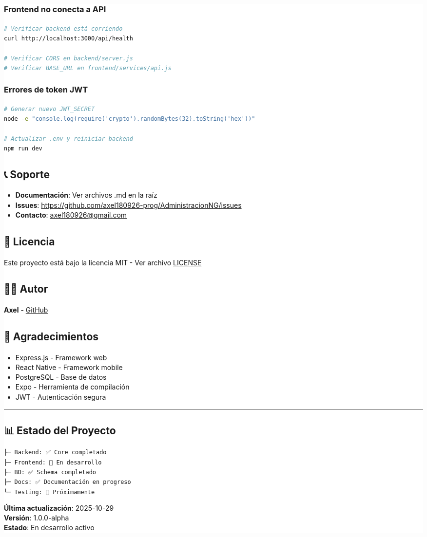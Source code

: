 ### Frontend no conecta a API
```bash
# Verificar backend está corriendo
curl http://localhost:3000/api/health

# Verificar CORS en backend/server.js
# Verificar BASE_URL en frontend/services/api.js
```

### Errores de token JWT
```bash
# Generar nuevo JWT_SECRET
node -e "console.log(require('crypto').randomBytes(32).toString('hex'))"

# Actualizar .env y reiniciar backend
npm run dev
```

## 📞 Soporte

- **Documentación**: Ver archivos .md en la raíz
- **Issues**: https://github.com/axel180926-prog/AdministracionNG/issues
- **Contacto**: axel180926@gmail.com

## 📝 Licencia

Este proyecto está bajo la licencia MIT - Ver archivo [LICENSE](LICENSE)

## 👨‍💻 Autor

**Axel** - [GitHub](https://github.com/axel180926-prog)

## 🙏 Agradecimientos

- Express.js - Framework web
- React Native - Framework mobile
- PostgreSQL - Base de datos
- Expo - Herramienta de compilación
- JWT - Autenticación segura

---

## 📊 Estado del Proyecto

```
├─ Backend: ✅ Core completado
├─ Frontend: 🔄 En desarrollo
├─ BD: ✅ Schema completado
├─ Docs: ✅ Documentación en progreso
└─ Testing: 🔄 Próximamente
```

**Última actualización**: 2025-10-29  
**Versión**: 1.0.0-alpha  
**Estado**: En desarrollo activo

